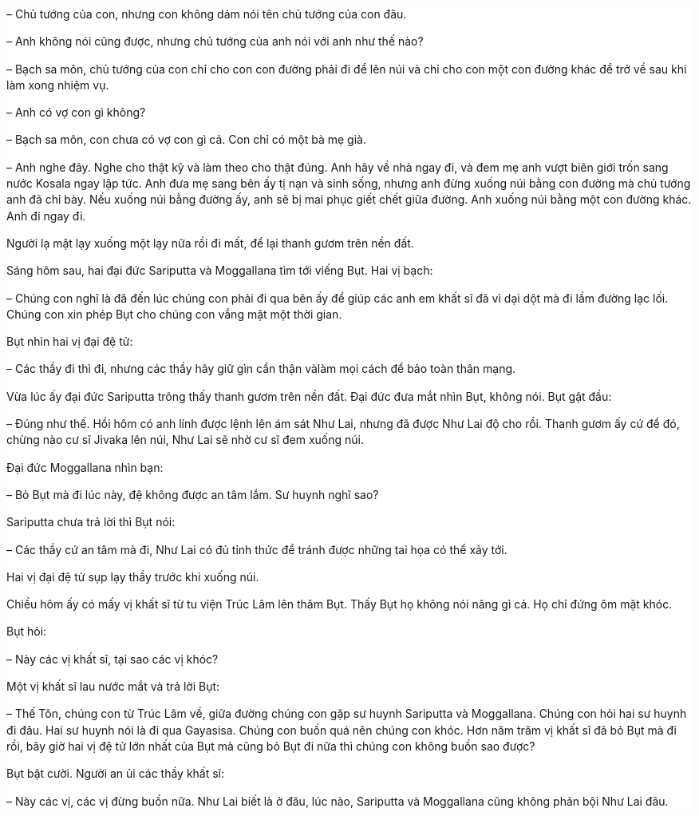 – Chủ tướng của con, nhưng con không dám nói tên chủ tướng của con đâu.

– Anh không nói cũng được, nhưng chủ tướng của anh nói với anh như thế nào?

– Bạch sa môn, chủ tướng của con chỉ cho con con đường phải đi để lên núi và chỉ cho con một con đường khác để trở về sau khi làm xong nhiệm vụ.

– Anh có vợ con gì không?

– Bạch sa môn, con chưa có vợ con gì cả. Con chỉ có một bà mẹ già.

– Anh nghe đây. Nghe cho thật kỹ và làm theo cho thật đúng. Anh hãy về nhà ngay đi, và đem mẹ anh vượt biên giới trốn sang nước Kosala ngay lập tức. Anh đưa mẹ sang bên ấy tị nạn và sinh sống, nhưng anh đừng xuống núi bằng con đường mà chủ tướng anh đã chỉ bày. Nếu xuống núi bằng đường ấy, anh sẽ bị mai phục giết chết giữa đường. Anh xuống núi bằng một con đường khác. Anh đi ngay đi.

Người lạ mặt lạy xuống một lạy nữa rồi đi mất, để lại thanh gươm trên nền đất.

Sáng hôm sau, hai đại đức Sariputta và Moggallana tìm tới viếng Bụt. Hai vị bạch:

– Chúng con nghĩ là đã đến lúc chúng con phải đi qua bên ấy để giúp các anh em khất sĩ đã vì dại dột mà đi lầm đường lạc lối. Chúng con xin phép Bụt cho chúng con vắng mặt một thời gian.

Bụt nhìn hai vị đại đệ tử:

– Các thầy đi thì đi, nhưng các thầy hãy giữ gìn cẩn thận vàlàm mọi cách để bảo toàn thân mạng.

Vừa lúc ấy đại đức Sariputta trông thấy thanh gươm trên nền đất. Đại đức đưa mắt nhìn Bụt, không nói. Bụt gật đầu:

– Đúng như thế. Hồi hôm có anh lính được lệnh lên ám sát Như Lai, nhưng đã được Như Lai độ cho rồi. Thanh gươm ấy cứ để đó, chừng nào cư sĩ Jivaka lên núi, Như Lai sẽ nhờ cư sĩ đem xuống núi.

Đại đức Moggallana nhìn bạn:

– Bỏ Bụt mà đi lúc này, đệ không được an tâm lắm. Sư huynh nghĩ sao?

Sariputta chưa trả lời thì Bụt nói:

– Các thầy cứ an tâm mà đi, Như Lai có đủ tỉnh thức để tránh được những tai họa có thể xảy tới.

Hai vị đại đệ tử sụp lạy thầy trước khi xuống núi.

Chiều hôm ấy có mấy vị khất sĩ từ tu viện Trúc Lâm lên thăm Bụt. Thấy Bụt họ không nói năng gì cả. Họ chỉ đứng ôm mặt khóc.

Bụt hỏi:

– Này các vị khất sĩ, tại sao các vị khóc?

Một vị khất sĩ lau nước mắt và trả lời Bụt:

– Thế Tôn, chúng con từ Trúc Lâm về, giữa đường chúng con gặp sư huynh Sariputta và Moggallana. Chúng con hỏi hai sư huynh đi đâu. Hai sư huynh nói là đi qua Gayasisa. Chúng con buồn quá nên chúng con khóc. Hơn năm trăm vị khất sĩ đã bỏ Bụt mà đi rồi, bây giờ hai vị đệ tử lớn nhất của Bụt mà cũng bỏ Bụt đi nữa thì chúng con không buồn sao được?

Bụt bật cười. Người an ủi các thầy khất sĩ:

– Này các vị, các vị đừng buồn nữa. Như Lai biết là ở đâu, lúc nào, Sariputta và Moggallana cũng không phản bội Như Lai đâu.
